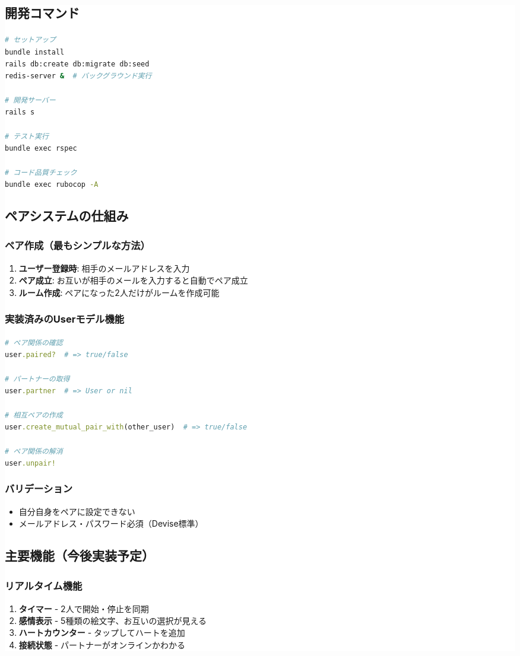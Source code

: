 ## 開発コマンド

```bash
# セットアップ
bundle install
rails db:create db:migrate db:seed
redis-server &  # バックグラウンド実行

# 開発サーバー
rails s

# テスト実行
bundle exec rspec

# コード品質チェック
bundle exec rubocop -A
```

## ペアシステムの仕組み

### ペア作成（最もシンプルな方法）
1. **ユーザー登録時**: 相手のメールアドレスを入力
2. **ペア成立**: お互いが相手のメールを入力すると自動でペア成立
3. **ルーム作成**: ペアになった2人だけがルームを作成可能

### 実装済みのUserモデル機能
```ruby
# ペア関係の確認
user.paired?  # => true/false

# パートナーの取得
user.partner  # => User or nil

# 相互ペアの作成
user.create_mutual_pair_with(other_user)  # => true/false

# ペア関係の解消
user.unpair!
```

### バリデーション
- 自分自身をペアに設定できない
- メールアドレス・パスワード必須（Devise標準）

## 主要機能（今後実装予定）

### リアルタイム機能
1. **タイマー** - 2人で開始・停止を同期
2. **感情表示** - 5種類の絵文字、お互いの選択が見える
3. **ハートカウンター** - タップしてハートを追加
4. **接続状態** - パートナーがオンラインかわかる
